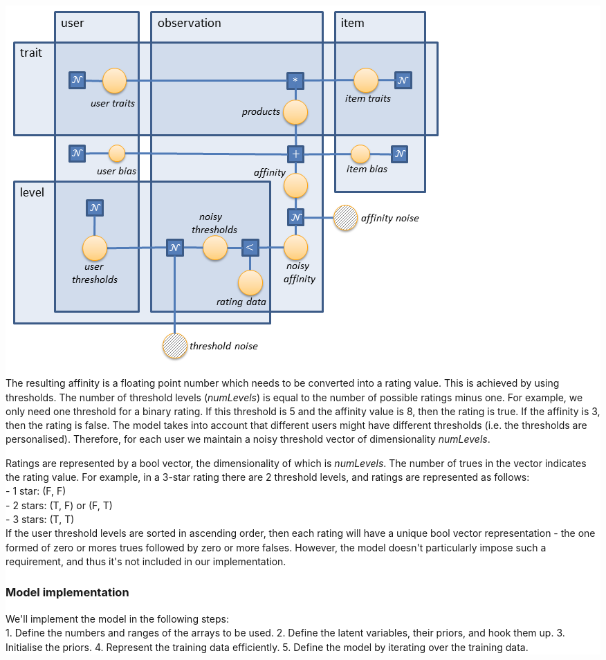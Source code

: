 ![Model factor graph](MatchboxModel.png)

The resulting affinity is a floating point number which needs to be converted into a rating value. This is achieved by using thresholds. The number of threshold levels (_numLevels_) is equal to the number of possible ratings minus one. For example, we only need one threshold for a binary rating. If this threshold is 5 and the affinity value is 8, then the rating is true. If the affinity is 3, then the rating is false. The model takes into account that different users might have different thresholds (i.e. the thresholds are personalised). Therefore, for each user we maintain a noisy threshold vector of dimensionality _numLevels_.

Ratings are represented by a bool vector, the dimensionality of which is _numLevels_. The number of trues in the vector indicates the rating value. For example, in a 3-star rating there are 2 threshold levels, and ratings are represented as follows:  
    \- 1 star: (F, F)  
    \- 2 stars: (T, F) or (F, T)  
    \- 3 stars: (T, T)  
If the user threshold levels are sorted in ascending order, then each rating will have a unique bool vector representation - the one formed of zero or mores trues followed by zero or more falses. However, the model doesn't particularly impose such a requirement, and thus it's not included in our implementation.

### Model implementation

We'll implement the model in the following steps:  
    1\. Define the numbers and ranges of the arrays to be used. 
    2\. Define the latent variables, their priors, and hook them up. 
    3\. Initialise the priors. 
    4\. Represent the training data efficiently. 
    5\. Define the model by iterating over the training data. 
